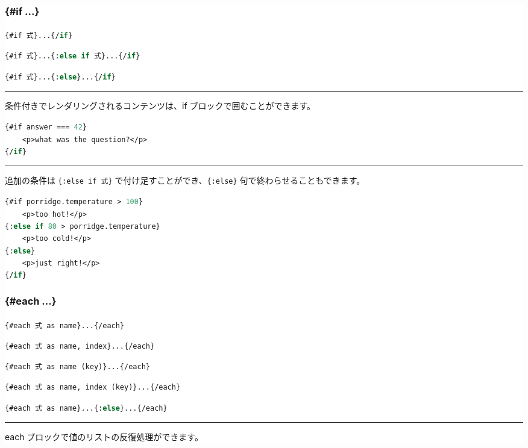 ### {#if ...}

```sv
{#if 式}...{/if}
```
```sv
{#if 式}...{:else if 式}...{/if}
```
```sv
{#if 式}...{:else}...{/if}
```

---

条件付きでレンダリングされるコンテンツは、if ブロックで囲むことができます。

```sv
{#if answer === 42}
	<p>what was the question?</p>
{/if}
```

---

追加の条件は `{:else if 式}` で付け足すことができ、`{:else}` 句で終わらせることもできます。

```sv
{#if porridge.temperature > 100}
	<p>too hot!</p>
{:else if 80 > porridge.temperature}
	<p>too cold!</p>
{:else}
	<p>just right!</p>
{/if}
```


### {#each ...}

```sv
{#each 式 as name}...{/each}
```
```sv
{#each 式 as name, index}...{/each}
```
```sv
{#each 式 as name (key)}...{/each}
```
```sv
{#each 式 as name, index (key)}...{/each}
```
```sv
{#each 式 as name}...{:else}...{/each}
```

---

each ブロックで値のリストの反復処理ができます。
